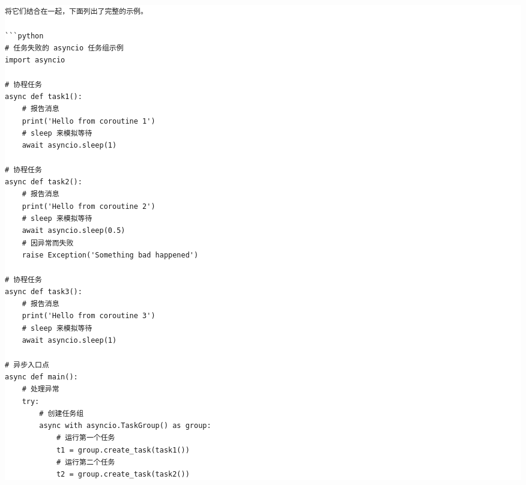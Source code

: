     将它们结合在一起，下面列出了完整的示例。

    ```python
    # 任务失败的 asyncio 任务组示例
    import asyncio
     
    # 协程任务
    async def task1():
        # 报告消息
        print('Hello from coroutine 1')
        # sleep 来模拟等待
        await asyncio.sleep(1)
     
    # 协程任务
    async def task2():
        # 报告消息
        print('Hello from coroutine 2')
        # sleep 来模拟等待
        await asyncio.sleep(0.5)
        # 因异常而失败
        raise Exception('Something bad happened')
     
    # 协程任务
    async def task3():
        # 报告消息
        print('Hello from coroutine 3')
        # sleep 来模拟等待
        await asyncio.sleep(1)
     
    # 异步入口点
    async def main():
        # 处理异常
        try:
            # 创建任务组
            async with asyncio.TaskGroup() as group:
                # 运行第一个任务
                t1 = group.create_task(task1())
                # 运行第二个任务
                t2 = group.create_task(task2())